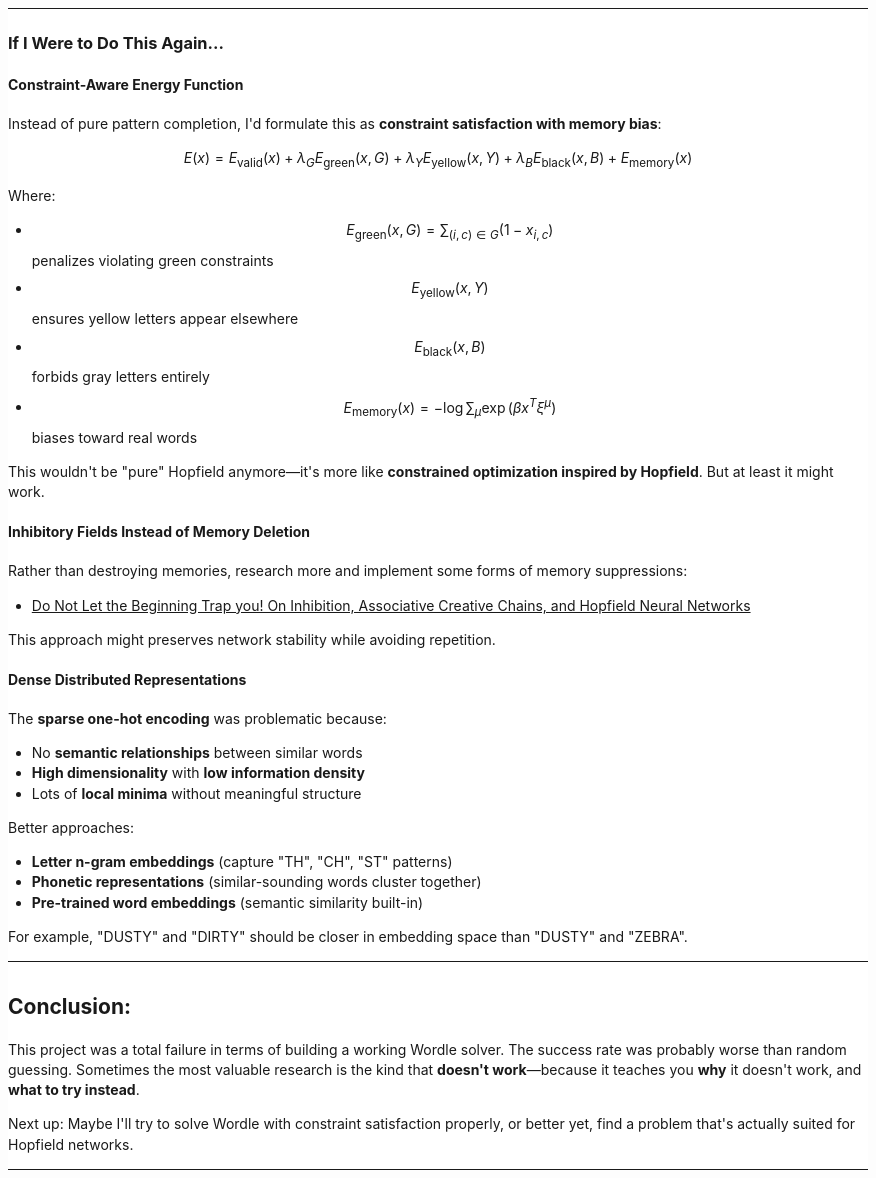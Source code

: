 
---
### If I Were to Do This Again...

#### Constraint-Aware Energy Function

Instead of pure pattern completion, I'd formulate this as **constraint satisfaction with memory bias**:

$$E(x) = E_{\text{valid}}(x) + \lambda_G E_{\text{green}}(x, G) + \lambda_Y E_{\text{yellow}}(x, Y) + \lambda_B E_{\text{black}}(x, B) + E_{\text{memory}}(x)$$

Where:
- $$E_{\text{green}}(x, G) = \sum_{(i,c) \in G} (1 - x_{i,c})$$ penalizes violating green constraints
- $$E_{\text{yellow}}(x, Y)$$ ensures yellow letters appear elsewhere 
- $$E_{\text{black}}(x, B)$$ forbids gray letters entirely
- $$E_{\text{memory}}(x) = -\log\sum_{\mu} \exp(\beta x^T \xi^{\mu})$$ biases toward real words

This wouldn't be "pure" Hopfield anymore—it's more like **constrained optimization inspired by Hopfield**. But at least it might work.

#### Inhibitory Fields Instead of Memory Deletion

Rather than destroying memories, research more and implement some forms of memory suppressions:
- [Do Not Let the Beginning Trap you! On Inhibition, Associative Creative Chains, and Hopfield Neural Networks](https://onlinelibrary.wiley.com/doi/10.1002/jocb.680)
  
This approach might preserves network stability while avoiding repetition.

#### Dense Distributed Representations

The **sparse one-hot encoding** was problematic because:
- No **semantic relationships** between similar words
- **High dimensionality** with **low information density**
- Lots of **local minima** without meaningful structure

Better approaches:
- **Letter n-gram embeddings** (capture "TH", "CH", "ST" patterns)
- **Phonetic representations** (similar-sounding words cluster together)
- **Pre-trained word embeddings** (semantic similarity built-in)

For example, "DUSTY" and "DIRTY" should be closer in embedding space than "DUSTY" and "ZEBRA".

---

## Conclusion:

This project was a total failure in terms of building a working Wordle solver. The success rate was probably worse than random guessing.
Sometimes the most valuable research is the kind that **doesn't work**—because it teaches you **why** it doesn't work, and **what to try instead**.

Next up: Maybe I'll try to solve Wordle with constraint satisfaction properly, or better yet, find a problem that's actually suited for Hopfield networks.

---